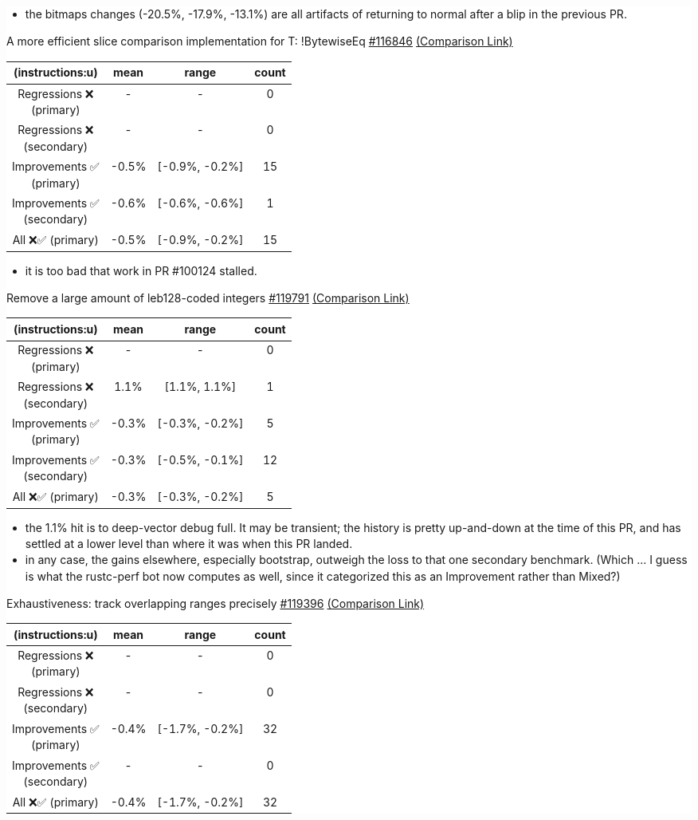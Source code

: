* the bitmaps changes (-20.5%, -17.9%, -13.1%) are all artifacts of returning to normal after a blip in the previous PR.

A more efficient slice comparison implementation for T: !BytewiseEq [#116846](https://github.com/rust-lang/rust/pull/116846) [(Comparison Link)](https://perf.rust-lang.org/compare.html?start=ae9d24de80b00b4158d1a29a212a6b02aeda0e75&end=190f4c96116a3b59b7de4881cfec544be0246d84&stat=instructions:u)

| (instructions:u)                   | mean  | range          | count |
|:----------------------------------:|:-----:|:--------------:|:-----:|
| Regressions ❌ <br /> (primary)    | -     | -              | 0     |
| Regressions ❌ <br /> (secondary)  | -     | -              | 0     |
| Improvements ✅ <br /> (primary)   | -0.5% | [-0.9%, -0.2%] | 15    |
| Improvements ✅ <br /> (secondary) | -0.6% | [-0.6%, -0.6%] | 1     |
| All ❌✅ (primary)                 | -0.5% | [-0.9%, -0.2%] | 15    |

* it is too bad that work in PR #100124 stalled.

Remove a large amount of leb128-coded integers [#119791](https://github.com/rust-lang/rust/pull/119791) [(Comparison Link)](https://perf.rust-lang.org/compare.html?start=d73bd3fb3ba312f3e6b5af4d56d1161d37b71620&end=68acb393c5d2cff049b41981e35217a7e630f63a&stat=instructions:u)

| (instructions:u)                   | mean  | range          | count |
|:----------------------------------:|:-----:|:--------------:|:-----:|
| Regressions ❌ <br /> (primary)    | -     | -              | 0     |
| Regressions ❌ <br /> (secondary)  | 1.1%  | [1.1%, 1.1%]   | 1     |
| Improvements ✅ <br /> (primary)   | -0.3% | [-0.3%, -0.2%] | 5     |
| Improvements ✅ <br /> (secondary) | -0.3% | [-0.5%, -0.1%] | 12    |
| All ❌✅ (primary)                 | -0.3% | [-0.3%, -0.2%] | 5     |

* the 1.1% hit is to deep-vector debug full. It may be transient; the history is pretty up-and-down at the time of this PR, and has settled at a lower level than where it was when this PR landed.
* in any case, the gains elsewhere, especially bootstrap, outweigh the loss to that one secondary benchmark. (Which ... I guess is what the rustc-perf bot now computes as well, since it categorized this as an Improvement rather than Mixed?)

Exhaustiveness: track overlapping ranges precisely [#119396](https://github.com/rust-lang/rust/pull/119396) [(Comparison Link)](https://perf.rust-lang.org/compare.html?start=bfd799f1a5a86d16e6b8caa2857bcb4aac6e0174&end=174e73a3f6df6f96ab453493796e461164dea94a&stat=instructions:u)

| (instructions:u)                   | mean  | range          | count |
|:----------------------------------:|:-----:|:--------------:|:-----:|
| Regressions ❌ <br /> (primary)    | -     | -              | 0     |
| Regressions ❌ <br /> (secondary)  | -     | -              | 0     |
| Improvements ✅ <br /> (primary)   | -0.4% | [-1.7%, -0.2%] | 32    |
| Improvements ✅ <br /> (secondary) | -     | -              | 0     |
| All ❌✅ (primary)                 | -0.4% | [-1.7%, -0.2%] | 32    |
